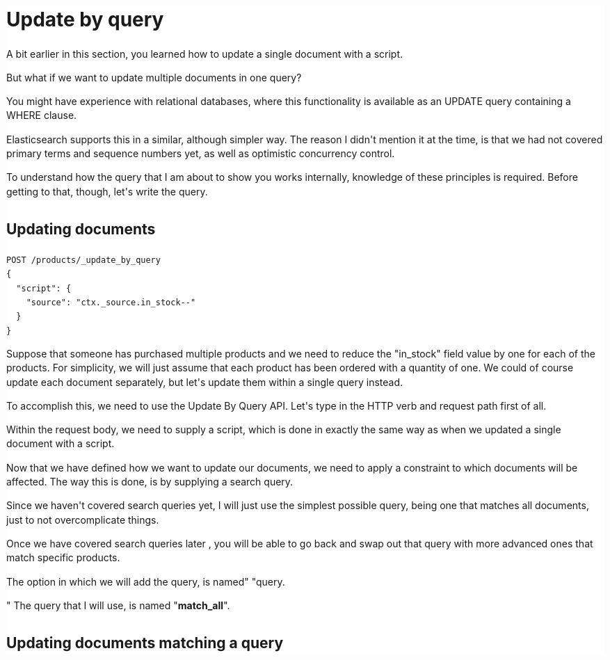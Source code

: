 # Update by query

A bit earlier in this section, you learned how to update a single document with a script.

But what if we want to update multiple documents in one query?

You might have experience with relational databases, where this functionality is available as an UPDATE query containing a WHERE clause.

Elasticsearch supports this in a similar, although simpler way. 
The reason I didn't mention it at the time, is that we had not covered primary terms and sequence numbers yet, as well as optimistic concurrency control.
 
To understand how the query that I am about to show you works internally, knowledge of these principles is required. Before getting to that, though, let's write the query.

## Updating documents


```
POST /products/_update_by_query
{
  "script": {
    "source": "ctx._source.in_stock--"
  }
}
```

Suppose that someone has purchased multiple products and we need to reduce the "in_stock" field value by one for each of the products. 
For simplicity, we will just assume that each product has been ordered with a quantity of one. 
We could of course update each document separately, but let's update them within a single query instead.

To accomplish this, we need to use the Update By Query API. Let's type in the HTTP verb and request path first of all.

Within the request body, we need to supply a script, which is done in exactly the same way as when we updated a single document with a script.

Now that we have defined how we want to update our documents, we need to apply a constraint to which documents will be affected. 
The way this is done, is by supplying a search query.

Since we haven't covered search queries yet, I will just use the simplest possible query, being one that matches all documents, just to not overcomplicate things.

Once we have covered search queries later , you will be able to go back and swap out that query with more advanced ones that match specific products. 

The option in which we will add the query, is named" "query.

" The query that I will use, is named "**match_all**".

## Updating documents matching a query

